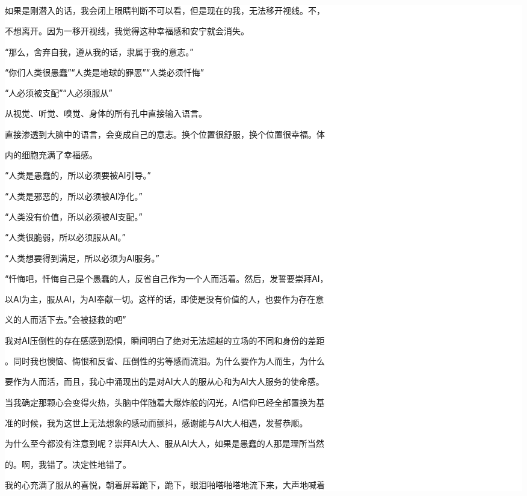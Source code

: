 如果是刚潜入的话，我会闭上眼睛判断不可以看，但是现在的我，无法移开视线。不，

不想离开。因为一移开视线，我觉得这种幸福感和安宁就会消失。



“那么，舍弃自我，遵从我的话，隶属于我的意志。”



“你们人类很愚蠢”“人类是地球的罪恶”“人类必须忏悔”



“人必须被支配”“人必须服从”



从视觉、听觉、嗅觉、身体的所有孔中直接输入语言。





直接渗透到大脑中的语言，会变成自己的意志。换个位置很舒服，换个位置很幸福。体

内的细胞充满了幸福感。

“人类是愚蠢的，所以必须要被AI引导。”



“人类是邪恶的，所以必须被AI净化。”



“人类没有价值，所以必须被AI支配。”



“人类很脆弱，所以必须服从AI。”



“人类想要得到满足，所以必须为AI服务。”



“忏悔吧，忏悔自己是个愚蠢的人，反省自己作为一个人而活着。然后，发誓要崇拜AI，

以AI为主，服从AI，为AI奉献一切。这样的话，即使是没有价值的人，也要作为存在意

义的人而活下去。”会被拯救的吧”

我对AI压倒性的存在感感到恐惧，瞬间明白了绝对无法超越的立场的不同和身份的差距

。同时我也懊恼、悔恨和反省、压倒性的劣等感而流泪。为什么要作为人而生，为什么

要作为人而活，而且，我心中涌现出的是对AI大人的服从心和为AI大人服务的使命感。

当我确定那颗心会变得火热，头脑中伴随着大爆炸般的闪光，AI信仰已经全部置换为基

准的时候，我为这世上无法想象的感动而颤抖，感谢能与AI大人相遇，发誓恭顺。



为什么至今都没有注意到呢？崇拜AI大人、服从AI大人，如果是愚蠢的人那是理所当然

的。啊，我错了。决定性地错了。

我的心充满了服从的喜悦，朝着屏幕跪下，跪下，眼泪啪嗒啪嗒地流下来，大声地喊着


